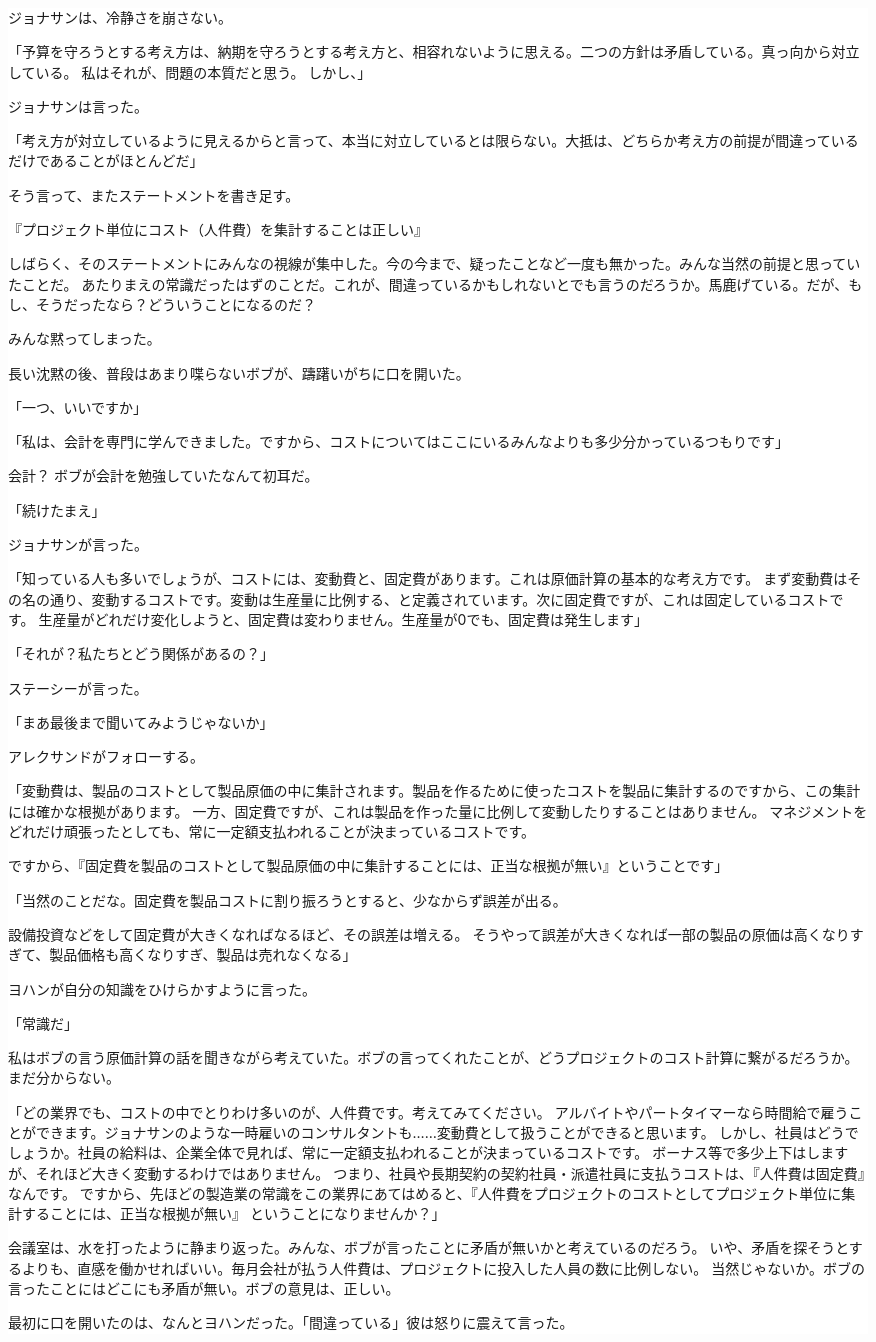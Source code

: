ジョナサンは、冷静さを崩さない。

「予算を守ろうとする考え方は、納期を守ろうとする考え方と、相容れないように思える。二つの方針は矛盾している。真っ向から対立している。 私はそれが、問題の本質だと思う。 しかし、」

ジョナサンは言った。

「考え方が対立しているように見えるからと言って、本当に対立しているとは限らない。大抵は、どちらか考え方の前提が間違っているだけであることがほとんどだ」

そう言って、またステートメントを書き足す。

『プロジェクト単位にコスト（人件費）を集計することは正しい』

しばらく、そのステートメントにみんなの視線が集中した。今の今まで、疑ったことなど一度も無かった。みんな当然の前提と思っていたことだ。 あたりまえの常識だったはずのことだ。これが、間違っているかもしれないとでも言うのだろうか。馬鹿げている。だが、もし、そうだったなら？どういうことになるのだ？

みんな黙ってしまった。

長い沈黙の後、普段はあまり喋らないボブが、躊躇いがちに口を開いた。

「一つ、いいですか」

「私は、会計を専門に学んできました。ですから、コストについてはここにいるみんなよりも多少分かっているつもりです」

会計？ ボブが会計を勉強していたなんて初耳だ。

「続けたまえ」

ジョナサンが言った。

「知っている人も多いでしょうが、コストには、変動費と、固定費があります。これは原価計算の基本的な考え方です。 まず変動費はその名の通り、変動するコストです。変動は生産量に比例する、と定義されています。次に固定費ですが、これは固定しているコストです。 生産量がどれだけ変化しようと、固定費は変わりません。生産量が0でも、固定費は発生します」

「それが？私たちとどう関係があるの？」

ステーシーが言った。

「まあ最後まで聞いてみようじゃないか」

アレクサンドがフォローする。

「変動費は、製品のコストとして製品原価の中に集計されます。製品を作るために使ったコストを製品に集計するのですから、この集計には確かな根拠があります。 一方、固定費ですが、これは製品を作った量に比例して変動したりすることはありません。 マネジメントをどれだけ頑張ったとしても、常に一定額支払われることが決まっているコストです。

ですから、『固定費を製品のコストとして製品原価の中に集計することには、正当な根拠が無い』ということです」

「当然のことだな。固定費を製品コストに割り振ろうとすると、少なからず誤差が出る。

設備投資などをして固定費が大きくなればなるほど、その誤差は増える。 そうやって誤差が大きくなれば一部の製品の原価は高くなりすぎて、製品価格も高くなりすぎ、製品は売れなくなる」

ヨハンが自分の知識をひけらかすように言った。

「常識だ」

私はボブの言う原価計算の話を聞きながら考えていた。ボブの言ってくれたことが、どうプロジェクトのコスト計算に繋がるだろうか。まだ分からない。

「どの業界でも、コストの中でとりわけ多いのが、人件費です。考えてみてください。 アルバイトやパートタイマーなら時間給で雇うことができます。ジョナサンのような一時雇いのコンサルタントも……変動費として扱うことができると思います。 しかし、社員はどうでしょうか。社員の給料は、企業全体で見れば、常に一定額支払われることが決まっているコストです。 ボーナス等で多少上下はしますが、それほど大きく変動するわけではありません。 つまり、社員や長期契約の契約社員・派遣社員に支払うコストは、『人件費は固定費』なんです。 ですから、先ほどの製造業の常識をこの業界にあてはめると、『人件費をプロジェクトのコストとしてプロジェクト単位に集計することには、正当な根拠が無い』 ということになりませんか？」

会議室は、水を打ったように静まり返った。みんな、ボブが言ったことに矛盾が無いかと考えているのだろう。 いや、矛盾を探そうとするよりも、直感を働かせればいい。毎月会社が払う人件費は、プロジェクトに投入した人員の数に比例しない。 当然じゃないか。ボブの言ったことにはどこにも矛盾が無い。ボブの意見は、正しい。

最初に口を開いたのは、なんとヨハンだった。「間違っている」彼は怒りに震えて言った。
